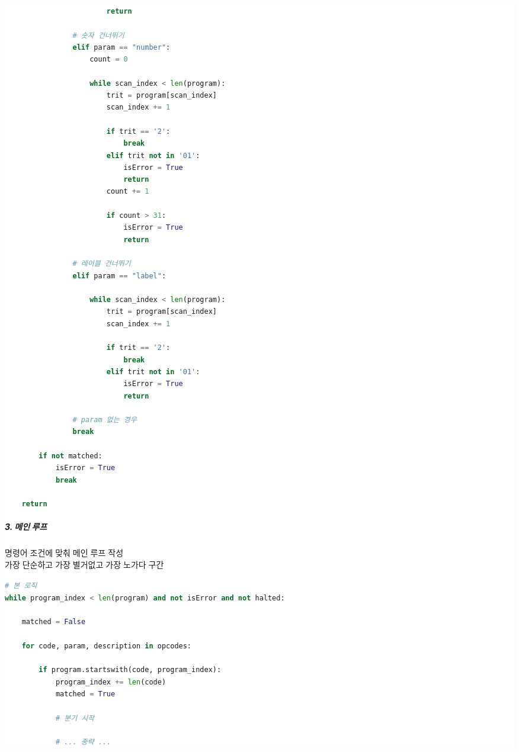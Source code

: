 ```python
                        return

                # 숫자 건너뛰기
                elif param == "number":
                    count = 0

                    while scan_index < len(program):
                        trit = program[scan_index]
                        scan_index += 1

                        if trit == '2':
                            break
                        elif trit not in '01':
                            isError = True
                            return
                        count += 1

                        if count > 31:
                            isError = True
                            return

                # 레이블 건너뛰기
                elif param == "label":
                    
                    while scan_index < len(program):
                        trit = program[scan_index]
                        scan_index += 1

                        if trit == '2':
                            break
                        elif trit not in '01':
                            isError = True
                            return

                # param 없는 경우
                break

        if not matched:
            isError = True
            break

    return
```
  
##### 3. 메인 루프  
  
명령어 조건에 맞춰 메인 루프 작성  
가장 단순하고 가장 별거없고 가장 노가다 구간  
  
```python
# 본 로직
while program_index < len(program) and not isError and not halted:

    matched = False
    
    for code, param, description in opcodes:

        if program.startswith(code, program_index):
            program_index += len(code)
            matched = True

            # 분기 시작

            # ... 중략 ...
```